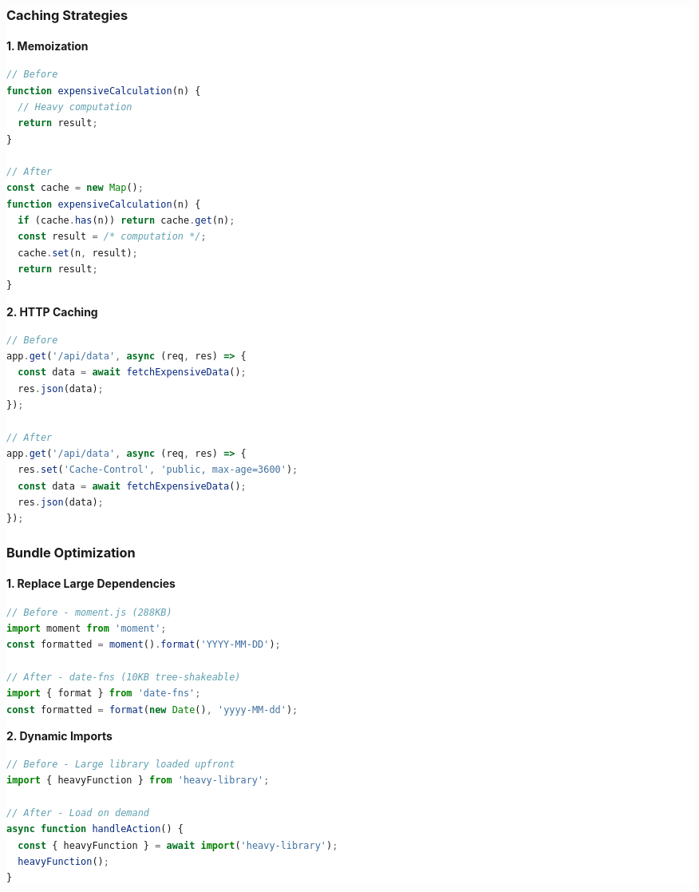 ### Caching Strategies

**1. Memoization**
```typescript
// Before
function expensiveCalculation(n) {
  // Heavy computation
  return result;
}

// After
const cache = new Map();
function expensiveCalculation(n) {
  if (cache.has(n)) return cache.get(n);
  const result = /* computation */;
  cache.set(n, result);
  return result;
}
```

**2. HTTP Caching**
```typescript
// Before
app.get('/api/data', async (req, res) => {
  const data = await fetchExpensiveData();
  res.json(data);
});

// After
app.get('/api/data', async (req, res) => {
  res.set('Cache-Control', 'public, max-age=3600');
  const data = await fetchExpensiveData();
  res.json(data);
});
```

### Bundle Optimization

**1. Replace Large Dependencies**
```typescript
// Before - moment.js (288KB)
import moment from 'moment';
const formatted = moment().format('YYYY-MM-DD');

// After - date-fns (10KB tree-shakeable)
import { format } from 'date-fns';
const formatted = format(new Date(), 'yyyy-MM-dd');
```

**2. Dynamic Imports**
```typescript
// Before - Large library loaded upfront
import { heavyFunction } from 'heavy-library';

// After - Load on demand
async function handleAction() {
  const { heavyFunction } = await import('heavy-library');
  heavyFunction();
}
```
